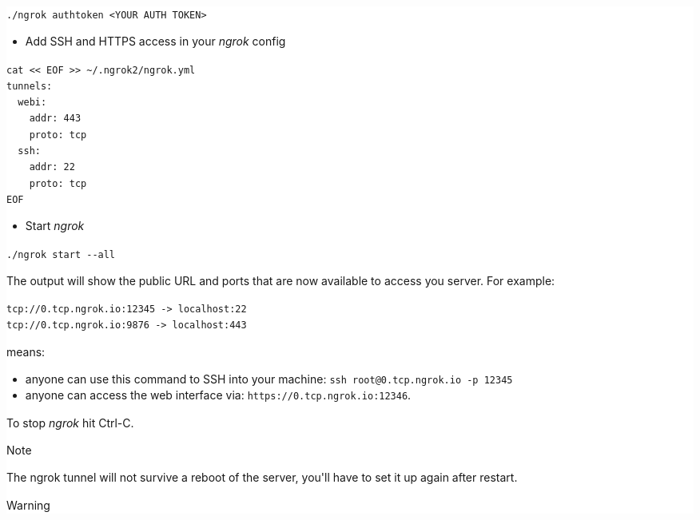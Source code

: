 

``` sourceCode sh
./ngrok authtoken <YOUR AUTH TOKEN>
```

  - Add SSH and HTTPS access in your *ngrok* config



``` sourceCode sh
cat << EOF >> ~/.ngrok2/ngrok.yml
tunnels:
  webi:
    addr: 443
    proto: tcp
  ssh:
    addr: 22
    proto: tcp
EOF
```

  - Start *ngrok*



``` sourceCode sh
./ngrok start --all
```

The output will show the public URL and ports that are now available to
access you server. For example:

    tcp://0.tcp.ngrok.io:12345 -> localhost:22
    tcp://0.tcp.ngrok.io:9876 -> localhost:443

means:

  - anyone can use this command to SSH into your machine: `ssh
    root@0.tcp.ngrok.io -p 12345`
  - anyone can access the web interface via:
    `https://0.tcp.ngrok.io:12346`.

To stop *ngrok* hit Ctrl-C.

<div class="note">

<div class="admonition-title">

Note

</div>

The ngrok tunnel will not survive a reboot of the server, you'll have to
set it up again after restart.

</div>

<div class="warning">

<div class="admonition-title">

Warning
